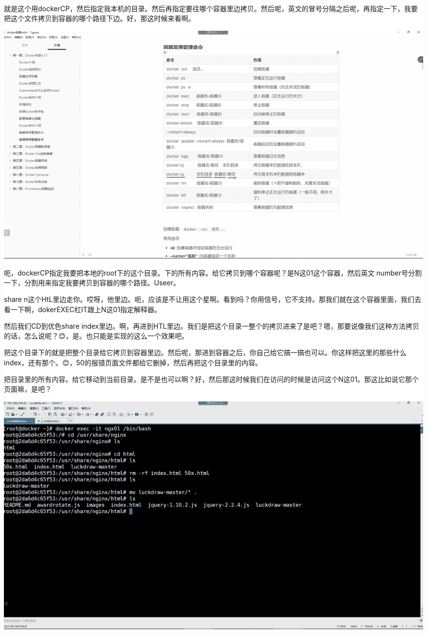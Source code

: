 就是这个用dockerCP，然后指定我本机的目录。然后再指定要往哪个容器里边拷贝。然后呢，英文的冒号分隔之后呢，再指定一下，我要把这个文件拷贝到容器的哪个路径下边。好，那这时候来看啊。



![](img/797eb9f8d671db45bb3cde893b94c2d3_5.png)

呃，dockerCP指定我要把本地的root下的这个目录。下的所有内容。给它拷贝到哪个容器呢？是N这01这个容器，然后英文 number号分割一下，分割用来指定我要拷贝到容器的哪个路径。Useer。

share n这个HtL里边走你。哎呀，他里边。呃，应该是不让用这个星啊。看到吗？你用信号，它不支持。那我们就在这个容器里面，我们去看一下啊，dokerEXEC杠IT跟上N这01指定解释器。

然后我们CD到优色share index里边。啊，再进到HTL里边。我们是把这个目录一整个的拷贝进来了是吧？嗯，那要说像我们这种方法拷贝的话，怎么说呢？😊，是。也只能是实现的这么一个效果吧。

把这个目录下的就是把整个目录给它拷贝到容器里边。然后呢，那进到容器之后，你自己给它搞一搞也可以。你这样把这里的那些什么index，还有那个。😊，50的报错页面文件都给它删掉，然后再把这个目录里的内容。

把目录里的所有内容。给它移动到当前目录。是不是也可以啊？好，然后那这时候我们在访问的时候是访问这个N这01。那这比如说它那个页面嘛，是吧？



![](img/797eb9f8d671db45bb3cde893b94c2d3_7.png)
